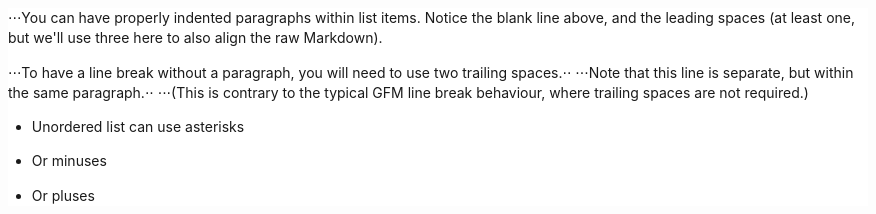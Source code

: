 ⋅⋅⋅You can have properly indented paragraphs within list items. Notice the blank line above, and the leading spaces (at least one, but we'll use three here to also align the raw Markdown).

⋅⋅⋅To have a line break without a paragraph, you will need to use two trailing spaces.⋅⋅
⋅⋅⋅Note that this line is separate, but within the same paragraph.⋅⋅
⋅⋅⋅(This is contrary to the typical GFM line break behaviour, where trailing spaces are not required.)

* Unordered list can use asterisks


* Or minuses


* Or pluses